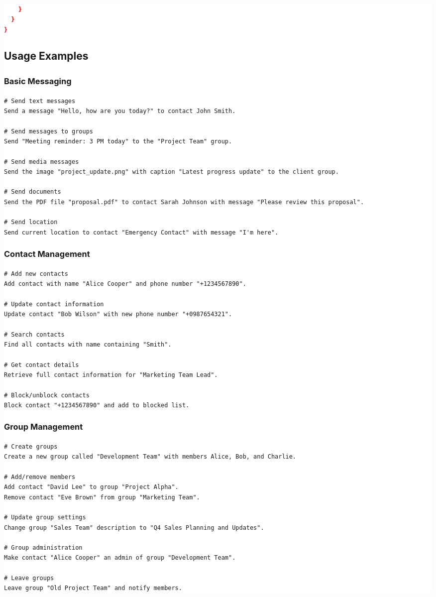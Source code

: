 ```json
    }
  }
}
```

## Usage Examples

### Basic Messaging
```
# Send text messages
Send a message "Hello, how are you today?" to contact John Smith.

# Send messages to groups
Send "Meeting reminder: 3 PM today" to the "Project Team" group.

# Send media messages
Send the image "project_update.png" with caption "Latest progress update" to the client group.

# Send documents
Send the PDF file "proposal.pdf" to contact Sarah Johnson with message "Please review this proposal".

# Send location
Send current location to contact "Emergency Contact" with message "I'm here".
```

### Contact Management
```
# Add new contacts
Add contact with name "Alice Cooper" and phone number "+1234567890".

# Update contact information
Update contact "Bob Wilson" with new phone number "+0987654321".

# Search contacts
Find all contacts with name containing "Smith".

# Get contact details
Retrieve full contact information for "Marketing Team Lead".

# Block/unblock contacts
Block contact "+1234567890" and add to blocked list.
```

### Group Management
```
# Create groups
Create a new group called "Development Team" with members Alice, Bob, and Charlie.

# Add/remove members
Add contact "David Lee" to group "Project Alpha".
Remove contact "Eve Brown" from group "Marketing Team".

# Update group settings
Change group "Sales Team" description to "Q4 Sales Planning and Updates".

# Group administration
Make contact "Alice Cooper" an admin of group "Development Team".

# Leave groups
Leave group "Old Project Team" and notify members.
```
